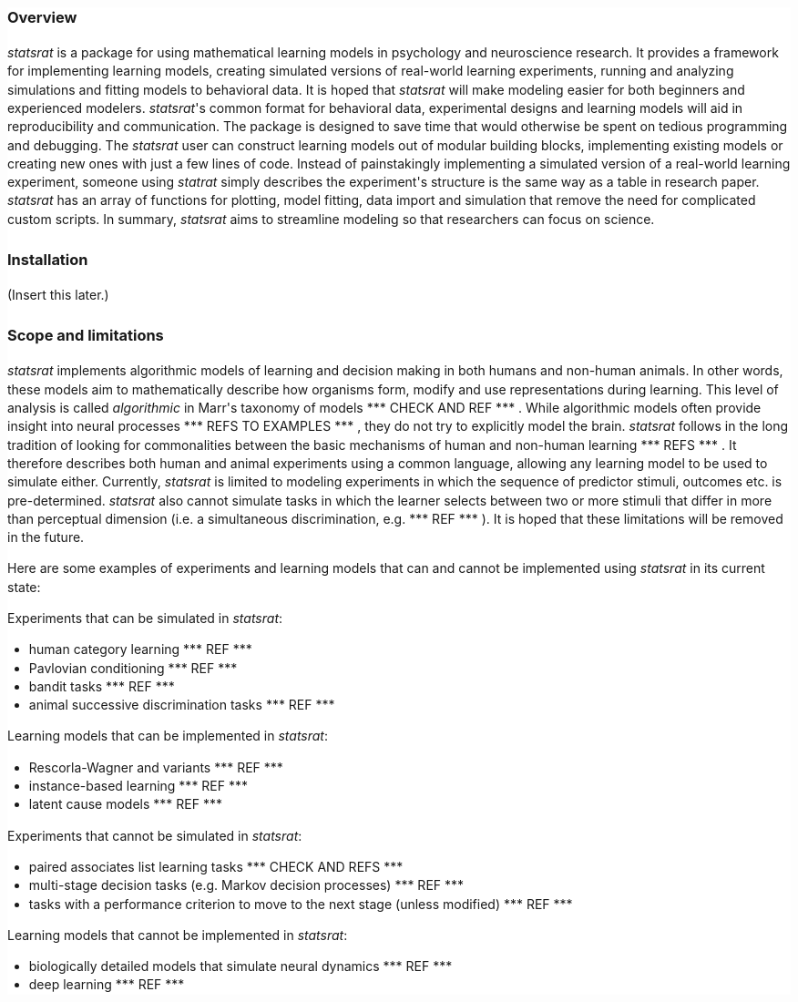 ### Overview
*statsrat* is a package for using mathematical learning models in psychology and neuroscience research.  It provides a framework for implementing learning models, creating simulated versions of real-world learning experiments, running and analyzing simulations and fitting models to behavioral data.  It is hoped that *statsrat* will make modeling easier for both beginners and experienced modelers.  *statsrat*'s common format for behavioral data, experimental designs and learning models will aid in reproducibility and communication.  The package is designed to save time that would otherwise be spent on tedious programming and debugging.  The *statsrat* user can construct learning models out of modular building blocks, implementing existing models or creating new ones with just a few lines of code.  Instead of painstakingly implementing a simulated version of a real-world learning experiment, someone using *statrat* simply describes the experiment's structure is the same way as a table in research paper.  *statsrat* has an array of functions for plotting, model fitting, data import and simulation that remove the need for complicated custom scripts.  In summary, *statsrat* aims to streamline modeling so that researchers can focus on science.

### Installation
(Insert this later.)

### Scope and limitations
*statsrat* implements algorithmic models of learning and decision making in both humans and non-human animals.  In other words, these models aim to mathematically describe how organisms form, modify and use representations during learning.  This level of analysis is called *algorithmic* in Marr's taxonomy of models *** CHECK AND REF *** .  While algorithmic models often provide insight into neural processes *** REFS TO EXAMPLES *** , they do not try to explicitly model the brain.  *statsrat* follows in the long tradition of looking for commonalities between the basic mechanisms of human and non-human learning *** REFS *** .  It therefore describes both human and animal experiments using a common language, allowing any learning model to be used to simulate either.  Currently, *statsrat* is limited to modeling experiments in which the sequence of predictor stimuli, outcomes etc. is pre-determined.  *statsrat* also cannot simulate tasks in which the learner selects between two or more stimuli that differ in more than perceptual dimension (i.e. a simultaneous discrimination, e.g. *** REF *** ).  It is hoped that these limitations will be removed in the future.

Here are some examples of experiments and learning models that can and cannot be implemented using *statsrat* in its current state:

Experiments that can be simulated in *statsrat*:
* human category learning *** REF ***
* Pavlovian conditioning *** REF ***
* bandit tasks *** REF ***
* animal successive discrimination tasks *** REF ***

Learning models that can be implemented in *statsrat*:
* Rescorla-Wagner and variants *** REF ***
* instance-based learning *** REF ***
* latent cause models *** REF ***

Experiments that cannot be simulated in *statsrat*:
* paired associates list learning tasks *** CHECK AND REFS ***
* multi-stage decision tasks (e.g. Markov decision processes) *** REF ***
* tasks with a performance criterion to move to the next stage (unless modified) *** REF ***

Learning models that cannot be implemented in *statsrat*:
* biologically detailed models that simulate neural dynamics *** REF ***
* deep learning *** REF ***
